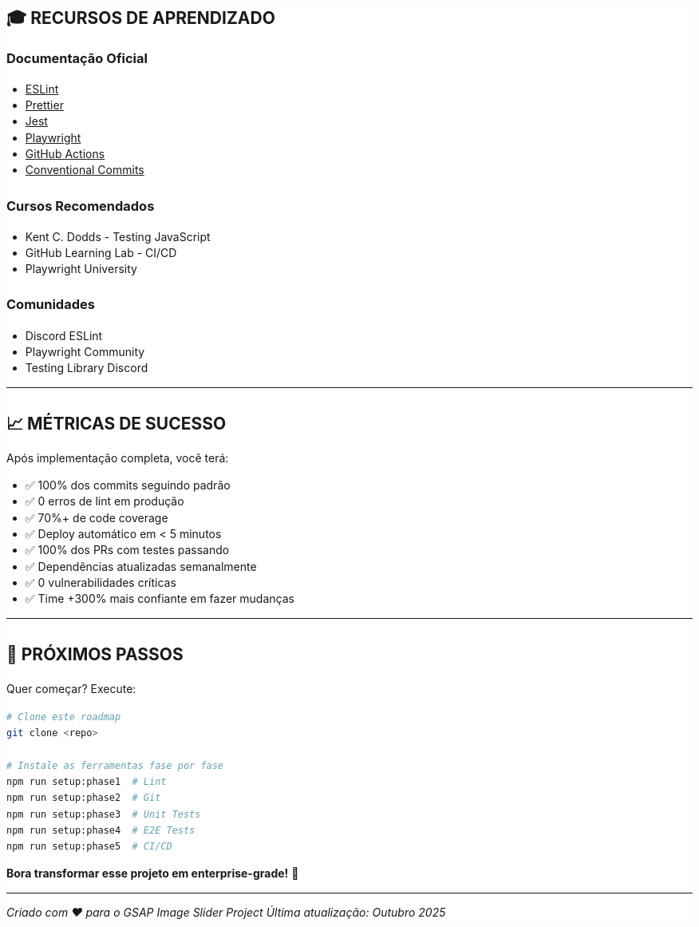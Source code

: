 
## 🎓 RECURSOS DE APRENDIZADO

### Documentação Oficial

- [ESLint](https://eslint.org/docs/latest/)
- [Prettier](https://prettier.io/docs/en/)
- [Jest](https://jestjs.io/docs/getting-started)
- [Playwright](https://playwright.dev/)
- [GitHub Actions](https://docs.github.com/en/actions)
- [Conventional Commits](https://www.conventionalcommits.org/)

### Cursos Recomendados

- Kent C. Dodds - Testing JavaScript
- GitHub Learning Lab - CI/CD
- Playwright University

### Comunidades

- Discord ESLint
- Playwright Community
- Testing Library Discord

---

## 📈 MÉTRICAS DE SUCESSO

Após implementação completa, você terá:

- ✅ 100% dos commits seguindo padrão
- ✅ 0 erros de lint em produção
- ✅ 70%+ de code coverage
- ✅ Deploy automático em < 5 minutos
- ✅ 100% dos PRs com testes passando
- ✅ Dependências atualizadas semanalmente
- ✅ 0 vulnerabilidades críticas
- ✅ Time +300% mais confiante em fazer mudanças

---

## 🚀 PRÓXIMOS PASSOS

Quer começar? Execute:

```bash
# Clone este roadmap
git clone <repo>

# Instale as ferramentas fase por fase
npm run setup:phase1  # Lint
npm run setup:phase2  # Git
npm run setup:phase3  # Unit Tests
npm run setup:phase4  # E2E Tests
npm run setup:phase5  # CI/CD
```

**Bora transformar esse projeto em enterprise-grade!** 💪

---

_Criado com ❤️ para o GSAP Image Slider Project_
_Última atualização: Outubro 2025_
